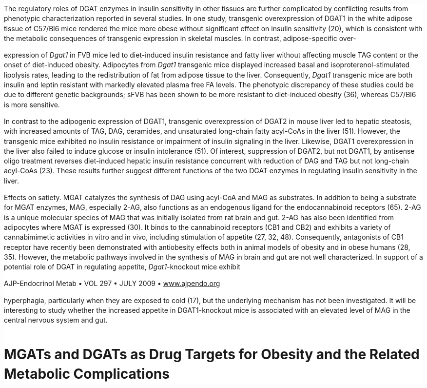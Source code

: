The regulatory roles of DGAT enzymes in insulin sensitivity in other tissues are further complicated by conflicting results from phenotypic characterization reported in several studies. In one study, transgenic overexpression of DGAT1 in the white adipose tissue of C57/Bl6 mice rendered the mice more obese without significant effect on insulin sensitivity (20), which is consistent with the metabolic consequences of transgenic expression in skeletal muscles. In contrast, adipose-specific over-

expression of *Dgat1* in FVB mice led to diet-induced insulin resistance and fatty liver without affecting muscle TAG content or the onset of diet-induced obesity. Adipocytes from *Dgat1* transgenic mice displayed increased basal and isoproterenol-stimulated lipolysis rates, leading to the redistribution of fat from adipose tissue to the liver. Consequently, *Dgat1* transgenic mice are both insulin and leptin resistant with markedly elevated plasma free FA levels. The phenotypic discrepancy of these studies could be due to different genetic backgrounds; sFVB has been shown to be more resistant to diet-induced obesity (36), whereas C57/Bl6 is more sensitive.

In contrast to the adipogenic expression of DGAT1, transgenic overexpression of DGAT2 in mouse liver led to hepatic steatosis, with increased amounts of TAG, DAG, ceramides, and unsaturated long-chain fatty acyl-CoAs in the liver (51). However, the transgenic mice exhibited no insulin resistance or impairment of insulin signaling in the liver. Likewise, DGAT1 overexpression in the liver also failed to induce glucose or insulin intolerance (51). Of interest, suppression of DGAT2, but not DGAT1, by antisense oligo treatment reverses diet-induced hepatic insulin resistance concurrent with reduction of DAG and TAG but not long-chain acyl-CoAs (23). These results further suggest different functions of the two DGAT enzymes in regulating insulin sensitivity in the liver.

Effects on satiety. MGAT catalyzes the synthesis of DAG using acyl-CoA and MAG as substrates. In addition to being a substrate for MGAT enzymes, MAG, especially 2-AG, also functions as an endogenous ligand for the endocannabinoid receptors (65). 2-AG is a unique molecular species of MAG that was initially isolated from rat brain and gut. 2-AG has also been identified from adipocytes where MGAT is expressed (30). It binds to the cannabinoid receptors (CB1 and CB2) and exhibits a variety of cannabimimetic activities in vitro and in vivo, including stimulation of appetite (27, 32, 48). Consequently, antagonists of CB1 receptor have recently been demonstrated with antiobesity effects both in animal models of obesity and in obese humans (28, 35). However, the metabolic pathways involved in the synthesis of MAG in brain and gut are not well characterized. In support of a potential role of DGAT in regulating appetite, *Dgat1*-knockout mice exhibit

AJP-Endocrinol Metab • VOL 297 • JULY 2009 • www.ajpendo.org

hyperphagia, particularly when they are exposed to cold (17), but the underlying mechanism has not been investigated. It will be interesting to study whether the increased appetite in DGAT1-knockout mice is associated with an elevated level of MAG in the central nervous system and gut.

# MGATs and DGATs as Drug Targets for Obesity and the Related Metabolic Complications
